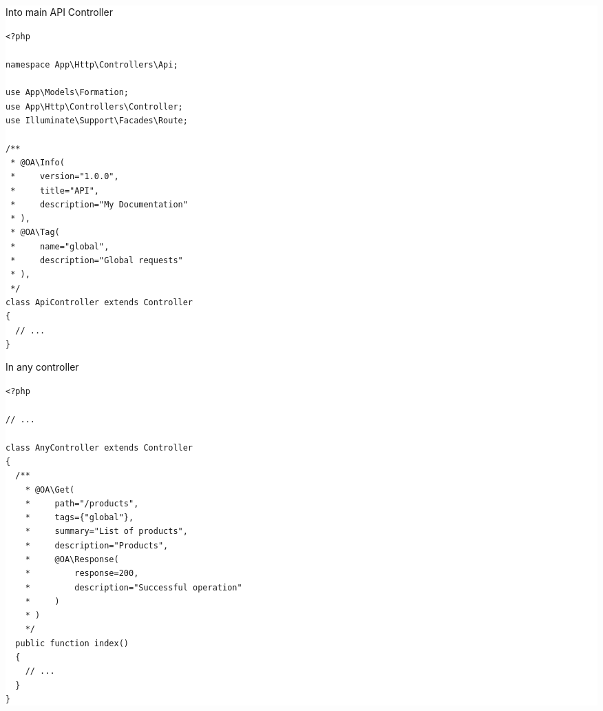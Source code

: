 Into main API Controller

```php[app/Http/Controllers/Api/ApiController.php]
<?php

namespace App\Http\Controllers\Api;

use App\Models\Formation;
use App\Http\Controllers\Controller;
use Illuminate\Support\Facades\Route;

/**
 * @OA\Info(
 *     version="1.0.0",
 *     title="API",
 *     description="My Documentation"
 * ),
 * @OA\Tag(
 *     name="global",
 *     description="Global requests"
 * ),
 */
class ApiController extends Controller
{
  // ...
}
```

In any controller

```php[app/Http/Controllers/Api/AnyController.php]
<?php

// ...

class AnyController extends Controller
{
  /**
    * @OA\Get(
    *     path="/products",
    *     tags={"global"},
    *     summary="List of products",
    *     description="Products",
    *     @OA\Response(
    *         response=200,
    *         description="Successful operation"
    *     )
    * )
    */
  public function index()
  {
    // ...
  }
}
```
